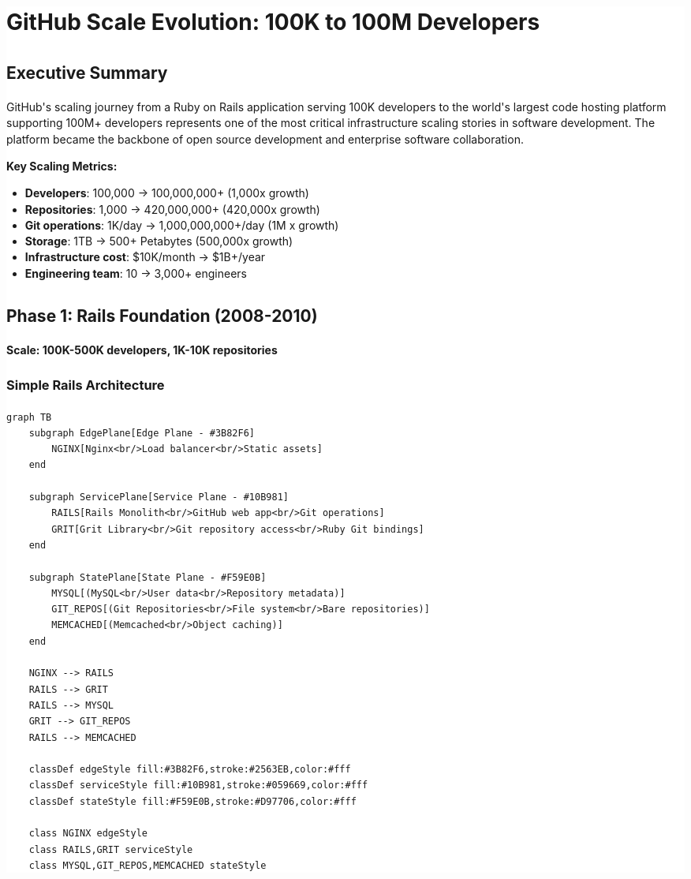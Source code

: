 # GitHub Scale Evolution: 100K to 100M Developers

## Executive Summary

GitHub's scaling journey from a Ruby on Rails application serving 100K developers to the world's largest code hosting platform supporting 100M+ developers represents one of the most critical infrastructure scaling stories in software development. The platform became the backbone of open source development and enterprise software collaboration.

**Key Scaling Metrics:**
- **Developers**: 100,000 → 100,000,000+ (1,000x growth)
- **Repositories**: 1,000 → 420,000,000+ (420,000x growth)
- **Git operations**: 1K/day → 1,000,000,000+/day (1M x growth)
- **Storage**: 1TB → 500+ Petabytes (500,000x growth)
- **Infrastructure cost**: $10K/month → $1B+/year
- **Engineering team**: 10 → 3,000+ engineers

## Phase 1: Rails Foundation (2008-2010)
**Scale: 100K-500K developers, 1K-10K repositories**

### Simple Rails Architecture
```mermaid
graph TB
    subgraph EdgePlane[Edge Plane - #3B82F6]
        NGINX[Nginx<br/>Load balancer<br/>Static assets]
    end

    subgraph ServicePlane[Service Plane - #10B981]
        RAILS[Rails Monolith<br/>GitHub web app<br/>Git operations]
        GRIT[Grit Library<br/>Git repository access<br/>Ruby Git bindings]
    end

    subgraph StatePlane[State Plane - #F59E0B]
        MYSQL[(MySQL<br/>User data<br/>Repository metadata)]
        GIT_REPOS[(Git Repositories<br/>File system<br/>Bare repositories)]
        MEMCACHED[(Memcached<br/>Object caching)]
    end

    NGINX --> RAILS
    RAILS --> GRIT
    RAILS --> MYSQL
    GRIT --> GIT_REPOS
    RAILS --> MEMCACHED

    classDef edgeStyle fill:#3B82F6,stroke:#2563EB,color:#fff
    classDef serviceStyle fill:#10B981,stroke:#059669,color:#fff
    classDef stateStyle fill:#F59E0B,stroke:#D97706,color:#fff

    class NGINX edgeStyle
    class RAILS,GRIT serviceStyle
    class MYSQL,GIT_REPOS,MEMCACHED stateStyle
```

